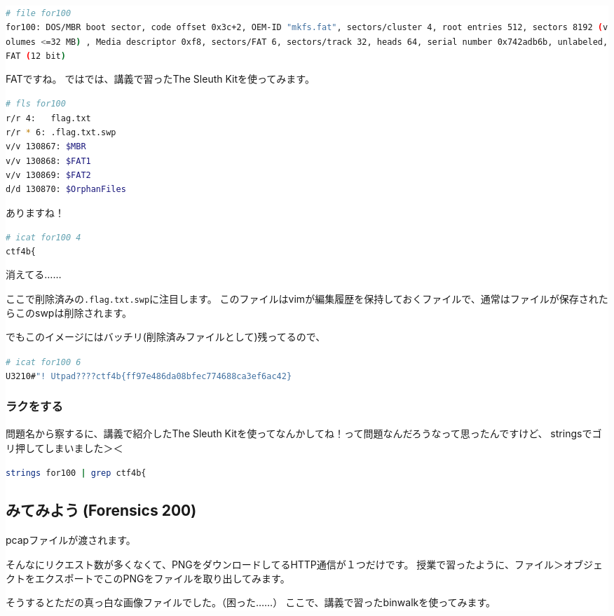 ```sh
# file for100
for100: DOS/MBR boot sector, code offset 0x3c+2, OEM-ID "mkfs.fat", sectors/cluster 4, root entries 512, sectors 8192 (volumes <=32 MB) , Media descriptor 0xf8, sectors/FAT 6, sectors/track 32, heads 64, serial number 0x742adb6b, unlabeled, FAT (12 bit)
```

FATですね。
ではでは、講義で習ったThe Sleuth Kitを使ってみます。

```sh
# fls for100
r/r 4:   flag.txt
r/r * 6: .flag.txt.swp
v/v 130867: $MBR
v/v 130868: $FAT1
v/v 130869: $FAT2
d/d 130870: $OrphanFiles
```

ありますね！

```sh
# icat for100 4
ctf4b{
```

消えてる……

ここで削除済みの`.flag.txt.swp`に注目します。
このファイルはvimが編集履歴を保持しておくファイルで、通常はファイルが保存されたらこのswpは削除されます。

でもこのイメージにはバッチリ(削除済みファイルとして)残ってるので、

```sh
# icat for100 6
U3210#"! Utpad????ctf4b{ff97e486da08bfec774688ca3ef6ac42}
```

### ラクをする

問題名から察するに、講義で紹介したThe Sleuth Kitを使ってなんかしてね！って問題なんだろうなって思ったんですけど、
stringsでゴリ押してしまいました＞＜

```sh
strings for100 | grep ctf4b{
```

## みてみよう (Forensics 200)

pcapファイルが渡されます。

そんなにリクエスト数が多くなくて、PNGをダウンロードしてるHTTP通信が１つだけです。
授業で習ったように、ファイル＞オブジェクトをエクスポートでこのPNGをファイルを取り出してみます。

そうするとただの真っ白な画像ファイルでした。（困った……）
ここで、講義で習ったbinwalkを使ってみます。
